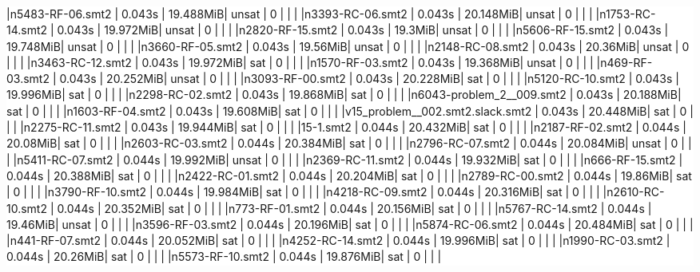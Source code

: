 |n5483-RF-06.smt2                                             |    0.043s | 19.488MiB| unsat | 0 |  |  |
|n3393-RC-06.smt2                                             |    0.043s | 20.148MiB| unsat | 0 |  |  |
|n1753-RC-14.smt2                                             |    0.043s | 19.972MiB| unsat | 0 |  |  |
|n2820-RF-15.smt2                                             |    0.043s | 19.3MiB| unsat | 0 |  |  |
|n5606-RF-15.smt2                                             |    0.043s | 19.748MiB| unsat | 0 |  |  |
|n3660-RF-05.smt2                                             |    0.043s | 19.56MiB| unsat | 0 |  |  |
|n2148-RC-08.smt2                                             |    0.043s | 20.36MiB| unsat | 0 |  |  |
|n3463-RC-12.smt2                                             |    0.043s | 19.972MiB| sat | 0 |  |  |
|n1570-RF-03.smt2                                             |    0.043s | 19.368MiB| unsat | 0 |  |  |
|n469-RF-03.smt2                                              |    0.043s | 20.252MiB| unsat | 0 |  |  |
|n3093-RF-00.smt2                                             |    0.043s | 20.228MiB| sat | 0 |  |  |
|n5120-RC-10.smt2                                             |    0.043s | 19.996MiB| sat | 0 |  |  |
|n2298-RC-02.smt2                                             |    0.043s | 19.868MiB| sat | 0 |  |  |
|n6043-problem_2__009.smt2                                    |    0.043s | 20.188MiB| sat | 0 |  |  |
|n1603-RF-04.smt2                                             |    0.043s | 19.608MiB| sat | 0 |  |  |
|v15_problem__002.smt2.slack.smt2                             |    0.043s | 20.448MiB| sat | 0 |  |  |
|n2275-RC-11.smt2                                             |    0.043s | 19.944MiB| sat | 0 |  |  |
|15-1.smt2                                                    |    0.044s | 20.432MiB| sat | 0 |  |  |
|n2187-RF-02.smt2                                             |    0.044s | 20.08MiB| sat | 0 |  |  |
|n2603-RC-03.smt2                                             |    0.044s | 20.384MiB| sat | 0 |  |  |
|n2796-RC-07.smt2                                             |    0.044s | 20.084MiB| unsat | 0 |  |  |
|n5411-RC-07.smt2                                             |    0.044s | 19.992MiB| unsat | 0 |  |  |
|n2369-RC-11.smt2                                             |    0.044s | 19.932MiB| sat | 0 |  |  |
|n666-RF-15.smt2                                              |    0.044s | 20.388MiB| sat | 0 |  |  |
|n2422-RC-01.smt2                                             |    0.044s | 20.204MiB| sat | 0 |  |  |
|n2789-RC-00.smt2                                             |    0.044s | 19.86MiB| sat | 0 |  |  |
|n3790-RF-10.smt2                                             |    0.044s | 19.984MiB| sat | 0 |  |  |
|n4218-RC-09.smt2                                             |    0.044s | 20.316MiB| sat | 0 |  |  |
|n2610-RC-10.smt2                                             |    0.044s | 20.352MiB| sat | 0 |  |  |
|n773-RF-01.smt2                                              |    0.044s | 20.156MiB| sat | 0 |  |  |
|n5767-RC-14.smt2                                             |    0.044s | 19.46MiB| unsat | 0 |  |  |
|n3596-RF-03.smt2                                             |    0.044s | 20.196MiB| sat | 0 |  |  |
|n5874-RC-06.smt2                                             |    0.044s | 20.484MiB| sat | 0 |  |  |
|n441-RF-07.smt2                                              |    0.044s | 20.052MiB| sat | 0 |  |  |
|n4252-RC-14.smt2                                             |    0.044s | 19.996MiB| sat | 0 |  |  |
|n1990-RC-03.smt2                                             |    0.044s | 20.26MiB| sat | 0 |  |  |
|n5573-RF-10.smt2                                             |    0.044s | 19.876MiB| sat | 0 |  |  |